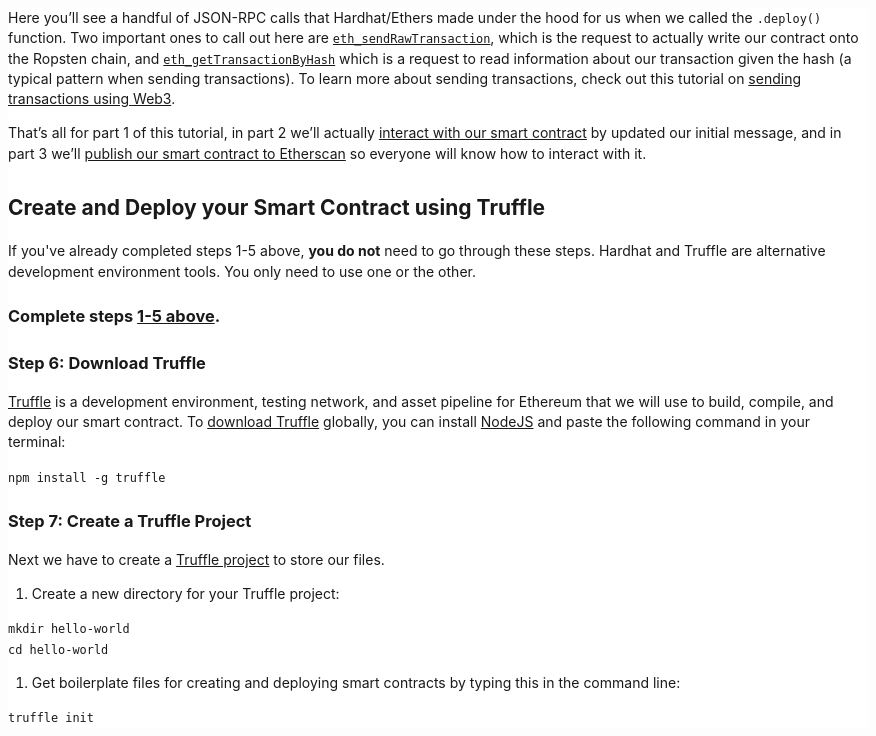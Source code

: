 Here you’ll see a handful of JSON-RPC calls that Hardhat/Ethers made under the hood for us when we called the `.deploy()` function. Two important ones to call out here are [`eth_sendRawTransaction`](https://docs.alchemyapi.io/alchemy/documentation/alchemy-api-reference/json-rpc#eth\_sendrawtransaction), which is the request to actually write our contract onto the Ropsten chain, and [`eth_getTransactionByHash`](https://docs.alchemyapi.io/alchemy/documentation/alchemy-api-reference/json-rpc#eth\_gettransactionbyhash) which is a request to read information about our transaction given the hash (a typical pattern when sending transactions). To learn more about sending transactions, check out this tutorial on [sending transactions using Web3](https://docs.alchemyapi.io/alchemy/tutorials/sending-transactions-using-web3-and-alchemy).

That’s all for part 1 of this tutorial, in part 2 we’ll actually [interact with our smart contract](https://docs.alchemyapi.io/alchemy/tutorials/hello-world-smart-contract#part-2-interact-with-your-smart-contract) by updated our initial message, and in part 3 we’ll [publish our smart contract to Etherscan](https://docs.alchemyapi.io/alchemy/tutorials/hello-world-smart-contract#optional-part-3-publish-your-smart-contract-to-etherscan) so everyone will know how to interact with it.

## Create and Deploy your Smart Contract using Truffle

If you've already completed steps 1-5 above, **you do not** need to go through these steps. Hardhat and Truffle are alternative development environment tools. You only need to use one or the other.

### Complete steps [1-5 above](./#step-1-connect-to-the-ethereum-network).

### Step 6: Download Truffle

[Truffle](https://www.trufflesuite.com/docs/truffle/overview) is a development environment, testing network, and asset pipeline for Ethereum that we will use to build, compile, and deploy our smart contract. To [download Truffle](https://www.trufflesuite.com/docs/truffle/getting-started/installation) globally, you can install [NodeJS](https://nodejs.org/en/download/) and paste the following command in your terminal:

```
npm install -g truffle
```

### Step 7: Create a Truffle Project

Next we have to create a [Truffle project](https://www.trufflesuite.com/docs/truffle/getting-started/creating-a-project) to store our files.

1. Create a new directory for your Truffle project:

```
mkdir hello-world
cd hello-world
```

1. Get boilerplate files for creating and deploying smart contracts by typing this in the command line:

```
truffle init
```
